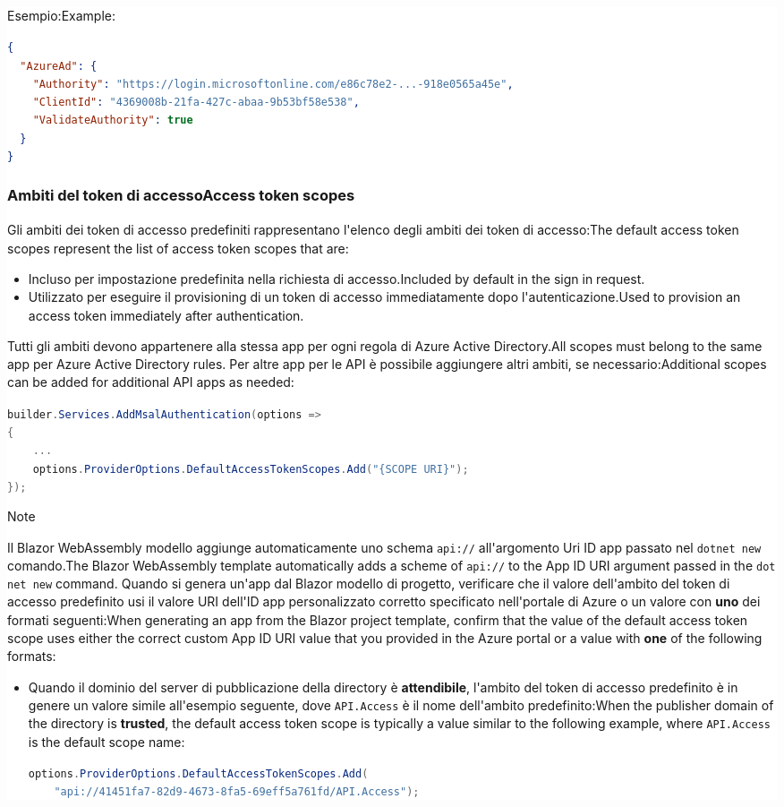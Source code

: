 <span data-ttu-id="9697c-258">Esempio:</span><span class="sxs-lookup"><span data-stu-id="9697c-258">Example:</span></span>

```json
{
  "AzureAd": {
    "Authority": "https://login.microsoftonline.com/e86c78e2-...-918e0565a45e",
    "ClientId": "4369008b-21fa-427c-abaa-9b53bf58e538",
    "ValidateAuthority": true
  }
}
```

### <a name="access-token-scopes"></a><span data-ttu-id="9697c-259">Ambiti del token di accesso</span><span class="sxs-lookup"><span data-stu-id="9697c-259">Access token scopes</span></span>

<span data-ttu-id="9697c-260">Gli ambiti dei token di accesso predefiniti rappresentano l'elenco degli ambiti dei token di accesso:</span><span class="sxs-lookup"><span data-stu-id="9697c-260">The default access token scopes represent the list of access token scopes that are:</span></span>

* <span data-ttu-id="9697c-261">Incluso per impostazione predefinita nella richiesta di accesso.</span><span class="sxs-lookup"><span data-stu-id="9697c-261">Included by default in the sign in request.</span></span>
* <span data-ttu-id="9697c-262">Utilizzato per eseguire il provisioning di un token di accesso immediatamente dopo l'autenticazione.</span><span class="sxs-lookup"><span data-stu-id="9697c-262">Used to provision an access token immediately after authentication.</span></span>

<span data-ttu-id="9697c-263">Tutti gli ambiti devono appartenere alla stessa app per ogni regola di Azure Active Directory.</span><span class="sxs-lookup"><span data-stu-id="9697c-263">All scopes must belong to the same app per Azure Active Directory rules.</span></span> <span data-ttu-id="9697c-264">Per altre app per le API è possibile aggiungere altri ambiti, se necessario:</span><span class="sxs-lookup"><span data-stu-id="9697c-264">Additional scopes can be added for additional API apps as needed:</span></span>

```csharp
builder.Services.AddMsalAuthentication(options =>
{
    ...
    options.ProviderOptions.DefaultAccessTokenScopes.Add("{SCOPE URI}");
});
```

> [!NOTE]
> <span data-ttu-id="9697c-265">Il Blazor WebAssembly modello aggiunge automaticamente uno schema `api://` all'argomento Uri ID app passato nel `dotnet new` comando.</span><span class="sxs-lookup"><span data-stu-id="9697c-265">The Blazor WebAssembly template automatically adds a scheme of `api://` to the App ID URI argument passed in the `dotnet new` command.</span></span> <span data-ttu-id="9697c-266">Quando si genera un'app dal Blazor modello di progetto, verificare che il valore dell'ambito del token di accesso predefinito usi il valore URI dell'ID app personalizzato corretto specificato nell'portale di Azure o un valore con **uno** dei formati seguenti:</span><span class="sxs-lookup"><span data-stu-id="9697c-266">When generating an app from the Blazor project template, confirm that the value of the default access token scope uses either the correct custom App ID URI value that you provided in the Azure portal or a value with **one** of the following formats:</span></span>
>
> * <span data-ttu-id="9697c-267">Quando il dominio del server di pubblicazione della directory è **attendibile**, l'ambito del token di accesso predefinito è in genere un valore simile all'esempio seguente, dove `API.Access` è il nome dell'ambito predefinito:</span><span class="sxs-lookup"><span data-stu-id="9697c-267">When the publisher domain of the directory is **trusted**, the default access token scope is typically a value similar to the following example, where `API.Access` is the default scope name:</span></span>
>
>   ```csharp
>   options.ProviderOptions.DefaultAccessTokenScopes.Add(
>       "api://41451fa7-82d9-4673-8fa5-69eff5a761fd/API.Access");
>   ```